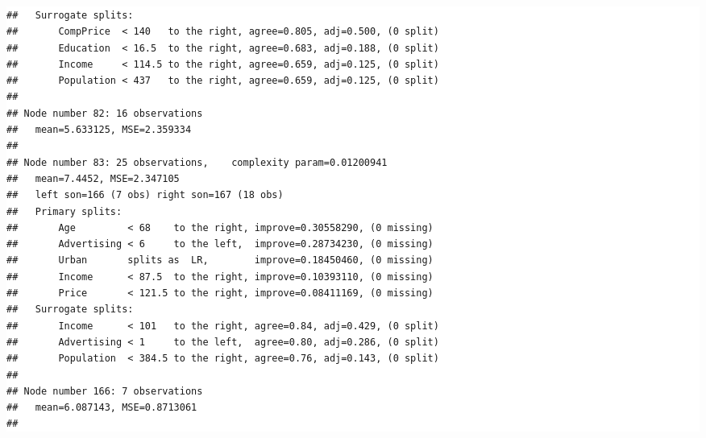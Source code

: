     ##   Surrogate splits:
    ##       CompPrice  < 140   to the right, agree=0.805, adj=0.500, (0 split)
    ##       Education  < 16.5  to the right, agree=0.683, adj=0.188, (0 split)
    ##       Income     < 114.5 to the right, agree=0.659, adj=0.125, (0 split)
    ##       Population < 437   to the right, agree=0.659, adj=0.125, (0 split)
    ## 
    ## Node number 82: 16 observations
    ##   mean=5.633125, MSE=2.359334 
    ## 
    ## Node number 83: 25 observations,    complexity param=0.01200941
    ##   mean=7.4452, MSE=2.347105 
    ##   left son=166 (7 obs) right son=167 (18 obs)
    ##   Primary splits:
    ##       Age         < 68    to the right, improve=0.30558290, (0 missing)
    ##       Advertising < 6     to the left,  improve=0.28734230, (0 missing)
    ##       Urban       splits as  LR,        improve=0.18450460, (0 missing)
    ##       Income      < 87.5  to the right, improve=0.10393110, (0 missing)
    ##       Price       < 121.5 to the right, improve=0.08411169, (0 missing)
    ##   Surrogate splits:
    ##       Income      < 101   to the right, agree=0.84, adj=0.429, (0 split)
    ##       Advertising < 1     to the left,  agree=0.80, adj=0.286, (0 split)
    ##       Population  < 384.5 to the right, agree=0.76, adj=0.143, (0 split)
    ## 
    ## Node number 166: 7 observations
    ##   mean=6.087143, MSE=0.8713061 
    ## 